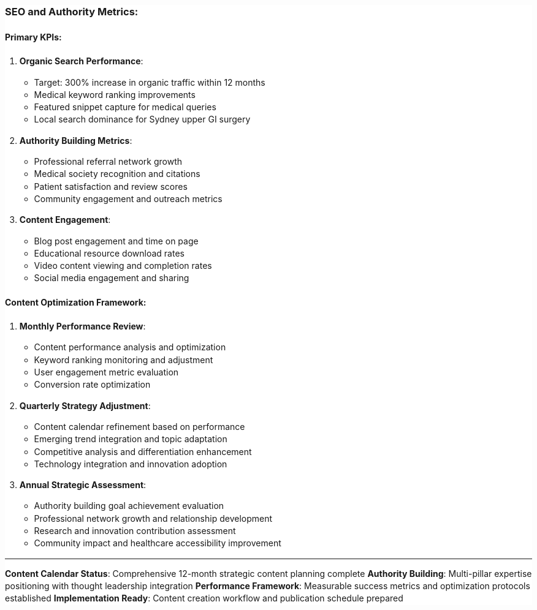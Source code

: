 ### SEO and Authority Metrics:

#### Primary KPIs:
1. **Organic Search Performance**:
   - Target: 300% increase in organic traffic within 12 months
   - Medical keyword ranking improvements
   - Featured snippet capture for medical queries
   - Local search dominance for Sydney upper GI surgery

2. **Authority Building Metrics**:
   - Professional referral network growth
   - Medical society recognition and citations
   - Patient satisfaction and review scores
   - Community engagement and outreach metrics

3. **Content Engagement**:
   - Blog post engagement and time on page
   - Educational resource download rates
   - Video content viewing and completion rates
   - Social media engagement and sharing

#### Content Optimization Framework:
1. **Monthly Performance Review**:
   - Content performance analysis and optimization
   - Keyword ranking monitoring and adjustment
   - User engagement metric evaluation
   - Conversion rate optimization

2. **Quarterly Strategy Adjustment**:
   - Content calendar refinement based on performance
   - Emerging trend integration and topic adaptation
   - Competitive analysis and differentiation enhancement
   - Technology integration and innovation adoption

3. **Annual Strategic Assessment**:
   - Authority building goal achievement evaluation
   - Professional network growth and relationship development
   - Research and innovation contribution assessment
   - Community impact and healthcare accessibility improvement

---

**Content Calendar Status**: Comprehensive 12-month strategic content planning complete
**Authority Building**: Multi-pillar expertise positioning with thought leadership integration
**Performance Framework**: Measurable success metrics and optimization protocols established
**Implementation Ready**: Content creation workflow and publication schedule prepared